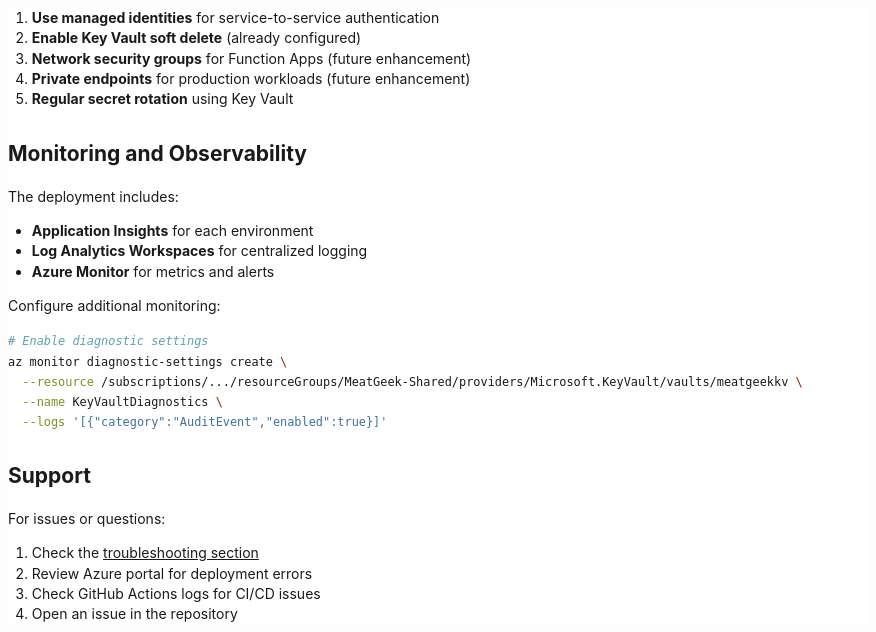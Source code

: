 1. **Use managed identities** for service-to-service authentication
2. **Enable Key Vault soft delete** (already configured)
3. **Network security groups** for Function Apps (future enhancement)
4. **Private endpoints** for production workloads (future enhancement)
5. **Regular secret rotation** using Key Vault

## Monitoring and Observability

The deployment includes:
- **Application Insights** for each environment
- **Log Analytics Workspaces** for centralized logging
- **Azure Monitor** for metrics and alerts

Configure additional monitoring:
```bash
# Enable diagnostic settings
az monitor diagnostic-settings create \
  --resource /subscriptions/.../resourceGroups/MeatGeek-Shared/providers/Microsoft.KeyVault/vaults/meatgeekkv \
  --name KeyVaultDiagnostics \
  --logs '[{"category":"AuditEvent","enabled":true}]'
```

## Support

For issues or questions:
1. Check the [troubleshooting section](#troubleshooting)
2. Review Azure portal for deployment errors
3. Check GitHub Actions logs for CI/CD issues
4. Open an issue in the repository